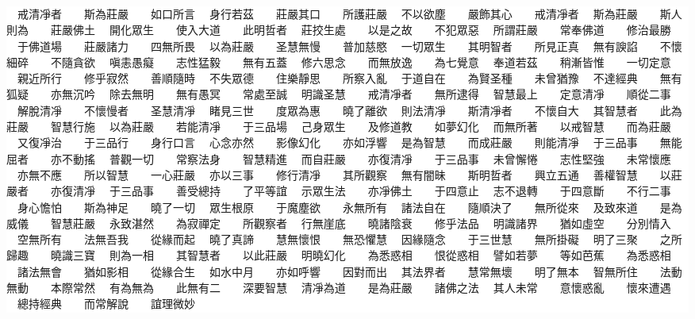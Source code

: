 　戒清凈者　　斯為莊嚴　　如口所言
　身行若茲　　莊嚴其口　　所護莊嚴
　不以欲塵　　嚴飾其心　　戒清凈者
　斯為莊嚴　　斯人則為　　莊嚴佛土
　開化眾生　　使入大道　　此明哲者
　莊挍生處　　以是之故　　不犯眾惡
　所謂莊嚴　　常奉佛道　　修治最勝
　于佛道場　　莊嚴諸力　　四無所畏
　以為莊嚴　　圣慧無慢　　普加慈愍
　一切眾生　　其明智者　　所見正真
　無有諛諂　　不懷細碎　　不隨貪欲
　嗔恚愚癡　　志性猛毅　　無有五蓋
　修六思念　　而無放逸　　為七覺意
　奉道若茲　　稍漸皆惟　　一切定意
　親近所行　　修乎寂然　　善順隨時
　不失眾德　　住樂靜思　　所察入亂
　于道自在　　為賢圣種　　未曾猶豫
　不達經典　　無有狐疑　　亦無沉吟
　除去無明　　無有愚冥　　常處至誠
　明識圣慧　　戒清凈者　　無所逮得
　智慧最上　　定意清凈　　順從二事
　解脫清凈　　不懷慢者　　圣慧清凈
　睹見三世　　度眾為惠　　曉了離欲
　則法清凈　　斯清凈者　　不懷自大
　其智慧者　　此為莊嚴　　智慧行施
　以為莊嚴　　若能清凈　　于三品場
　己身眾生　　及修道教　　如夢幻化
　而無所著　　以戒智慧　　而為莊嚴
　又復凈治　　于三品行　　身行口言
　心念亦然　　影像幻化　　亦如浮響
　是為智慧　　而成莊嚴　　則能清凈
　于三品事　　無能屈者　　亦不動搖
　普觀一切　　常察法身　　智慧精進
　而自莊嚴　　亦復清凈　　于三品事
　未曾懈惓　　志性堅強　　未常懷應
　亦無不應　　所以智慧　　一心莊嚴
　亦以三事　　修行清凈　　其所觀察
　無有闇昧　　斯明哲者　　興立五通
　善權智慧　　以莊嚴者　　亦復清凈
　于三品事　　善受總持　　了平等誼
　示眾生法　　亦凈佛土　　于四意止
　志不退轉　　于四意斷　　不行二事
　身心憺怕　　斯為神足　　曉了一切
　眾生根原　　于魔塵欲　　永無所有
　諸法自在　　隨順決了　　無所從來
　及致來道　　是為威儀　　智慧莊嚴
　永致湛然　　為寂禪定　　所觀察者
　行無崖底　　曉諸陰衰　　修乎法品
　明識諸界　　猶如虛空　　分別情入
　空無所有　　法無吾我　　從緣而起
　曉了真諦　　慧無懷恨　　無恐懼慧
　因緣隨念　　于三世慧　　無所掛礙
　明了三聚　　之所歸趣　　曉識三寶
　則為一相　　其智慧者　　以此莊嚴
　明曉幻化　　為悉惑相　　恨從惑相
　譬如若夢　　等如芭蕉　　為悉惑相
　諸法無會　　猶如影相　　從緣合生
　如水中月　　亦如呼響　　因對而出
　其法界者　　慧常無壞　　明了無本
　智無所住　　法動無動　　本際常然
　有為無為　　此無有二　　深要智慧
　清凈為道　　是為莊嚴　　諸佛之法
　其人未常　　意懷惑亂　　懷來遭遇
　總持經典　　而常解說　　誼理微妙
